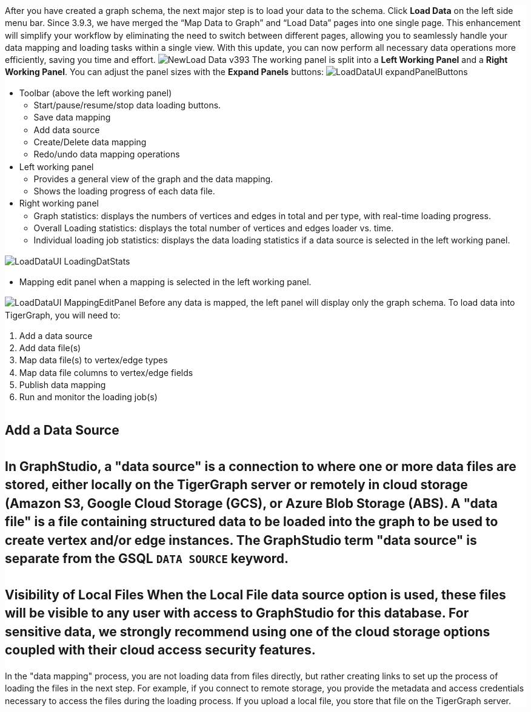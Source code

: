 
After you have created a graph schema, the next major step is to load your data to the schema. Click **Load Data** on the left side menu bar.
Since 3.9.3, we have merged the “Map Data to Graph” and “Load Data” pages into one single page. This enhancement will simplify your workflow by eliminating the need to switch between different pages, allowing you to seamlessly handle your data mapping and loading tasks within a single view. With this update, you can now perform all necessary data operations more efficiently, saving you time and effort.
![NewLoad Data v393](https://docs.tigergraph.com/gui/4.2/graphstudio/_images/NewLoad-Data_v393.png)
The working panel is split into a **Left Working Panel** and a **Right Working Panel**.
You can adjust the panel sizes with the **Expand Panels** buttons:
![LoadDataUI expandPanelButtons](https://docs.tigergraph.com/gui/4.2/graphstudio/_images/LoadDataUI_expandPanelButtons.png)
  * Toolbar (above the left working panel)
    * Start/pause/resume/stop data loading buttons.
    * Save data mapping
    * Add data source
    * Create/Delete data mapping
    * Redo/undo data mapping operations
  * Left working panel
    * Provides a general view of the graph and the data mapping.
    * Shows the loading progress of each data file.
  * Right working panel
    * Graph statistics: displays the numbers of vertices and edges in total and per type, with real-time loading progress.
    * Overall Loading statistics: displays the total number of vertices and edges loader vs. time.
    * Individual loading job statistics: displays the data loading statistics if a data source is selected in the left working panel.


![LoadDataUI LoadingDatStats](https://docs.tigergraph.com/gui/4.2/graphstudio/_images/LoadDataUI_LoadingDatStats.png)
  * Mapping edit panel when a mapping is selected in the left working panel.


![LoadDataUI MappingEditPanel](https://docs.tigergraph.com/gui/4.2/graphstudio/_images/LoadDataUI_MappingEditPanel.png)
Before any data is mapped, the left panel will display only the graph schema.
To load data into TigerGraph, you will need to:
  1. Add a data source
  2. Add data file(s)
  3. Map data file(s) to vertex/edge types
  4. Map data file columns to vertex/edge fields
  5. Publish data mapping
  6. Run and monitor the loading job(s)


## [](https://docs.tigergraph.com/gui/4.2/graphstudio/load-data#_add_a_data_source)Add a Data Source
In GraphStudio, a "data source" is a connection to where one or more data files are stored, either locally on the TigerGraph server or remotely in cloud storage (Amazon S3, Google Cloud Storage (GCS), or Azure Blob Storage (ABS).
A "data file" is a file containing structured data to be loaded into the graph to be used to create vertex and/or edge instances.
The GraphStudio term "data source" is separate from the GSQL `DATA SOURCE` keyword.   
---  
Visibility of Local Files When the Local File data source option is used, these files will be visible to any user with access to GraphStudio for this database. For sensitive data, we strongly recommend using one of the cloud storage options coupled with their cloud access security features.  
---  
In the "data mapping" process, you are not loading data from files directly, but rather creating links to set up the process of loading the files in the next step.
For example, if you connect to remote storage, you provide the metadata and access credentials necessary to access the files during the loading process. If you upload a local file, you store that file on the TigerGraph server.